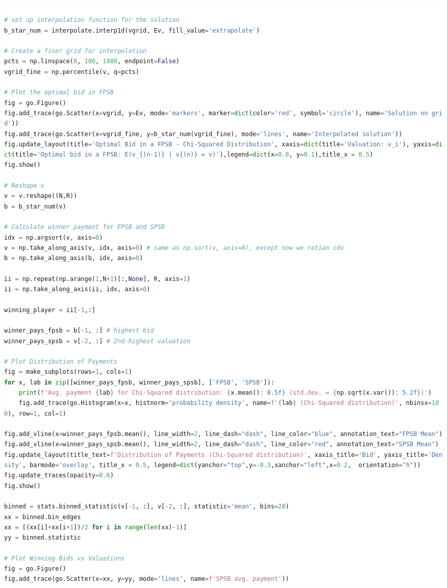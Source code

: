 ```python

# set up interpolation function for the solution
b_star_num = interpolate.interp1d(vgrid, Ev, fill_value='extrapolate')

# Create a finer grid for interpolation
pcts = np.linspace(0, 100, 1000, endpoint=False)
vgrid_fine = np.percentile(v, q=pcts)

# Plot the optimal bid in FPSB
fig = go.Figure()
fig.add_trace(go.Scatter(x=vgrid, y=Ev, mode='markers', marker=dict(color='red', symbol='circle'), name='Solution on grid'))
fig.add_trace(go.Scatter(x=vgrid_fine, y=b_star_num(vgrid_fine), mode='lines', name='Interpolated solution'))
fig.update_layout(title='Optimal Bid in a FPSB - Chi-Squared Distribution', xaxis=dict(title='Valuation: v_i'), yaxis=dict(title='Optimal bid in a FPSB: E(v_{(n-1)} | v{(n)} = v)'),legend=dict(x=0.8, y=0.1),title_x = 0.5)
fig.show()

# Reshape v
v = v.reshape((N,R))
b = b_star_num(v)

# Calculate winner payment for FPSB and SPSB
idx = np.argsort(v, axis=0)
v = np.take_along_axis(v, idx, axis=0) # same as np.sort(v, axis=0), except now we retian idx 
b = np.take_along_axis(b, idx, axis=0)

ii = np.repeat(np.arange(1,N+1)[:,None], R, axis=1)
ii = np.take_along_axis(ii, idx, axis=0)

winning_player = ii[-1,:]

winner_pays_fpsb = b[-1, :] # highest bid 
winner_pays_spsb = v[-2, :] # 2nd-highest valuation

# Plot Distribution of Payments 
fig = make_subplots(rows=1, cols=1)
for x, lab in zip([winner_pays_fpsb, winner_pays_spsb], ['FPSB', 'SPSB']):
    print(f'Avg. payment {lab} for Chi-Squared distribution: {x.mean(): 8.5f} (std.dev. = {np.sqrt(x.var()): 5.2f})')
    fig.add_trace(go.Histogram(x=x, histnorm='probability density', name=f'{lab} (Chi-Squared distribution)', nbinsx=100), row=1, col=1)

fig.add_vline(x=winner_pays_fpsb.mean(), line_width=2, line_dash="dash", line_color="blue", annotation_text="FPSB Mean")
fig.add_vline(x=winner_pays_spsb.mean(), line_width=2, line_dash="dash", line_color="red", annotation_text="SPSB Mean")
fig.update_layout(title_text=f'Distribution of Payments (Chi-Squared distribution)', xaxis_title='Bid', yaxis_title='Density', barmode='overlay', title_x = 0.5, legend=dict(yanchor="top",y=-0.3,xanchor="left",x=0.2,  orientation="h"))
fig.update_traces(opacity=0.6)
fig.show()

binned = stats.binned_statistic(v[-1, :], v[-2, :], statistic='mean', bins=20)
xx = binned.bin_edges
xx = [(xx[i]+xx[i+1])/2 for i in range(len(xx)-1)]
yy = binned.statistic

# Plot Winning Bids vs Valuations 
fig = go.Figure()
fig.add_trace(go.Scatter(x=xx, y=yy, mode='lines', name=f'SPSB avg. payment'))
```

[^1]: https://barnabe.substack.com/p/pbs 
[^2]: https://thogiti.github.io/2024/03/28/ePBS.html
[^3]: https://arxiv.org/pdf/2405.01329 
[^4]: https://hackmd.io/@potuz/rJ9GCnT1C
[^5]: https://thogiti.github.io/2024/04/18/A-Deep-dive-into-ePBS-Design-Specs.html
[^6]: https://en.wikipedia.org/wiki/Revenue_equivalence
[^7]: https://en.wikipedia.org/wiki/Bayesian_game